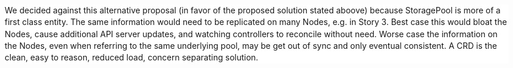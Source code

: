 We decided against this alternative proposal (in favor of the proposed solution stated aboove) because StoragePool is more of a first class entity. The same information would need to be replicated on many Nodes, e.g. in Story 3. Best case this would bloat the Nodes, cause additional API server updates, and watching controllers to reconcile without need. Worse case the information on the Nodes, even when referring to the same underlying pool, may be get out of sync and only eventual consistent. A CRD is the clean, easy to reason, reduced load, concern separating solution.